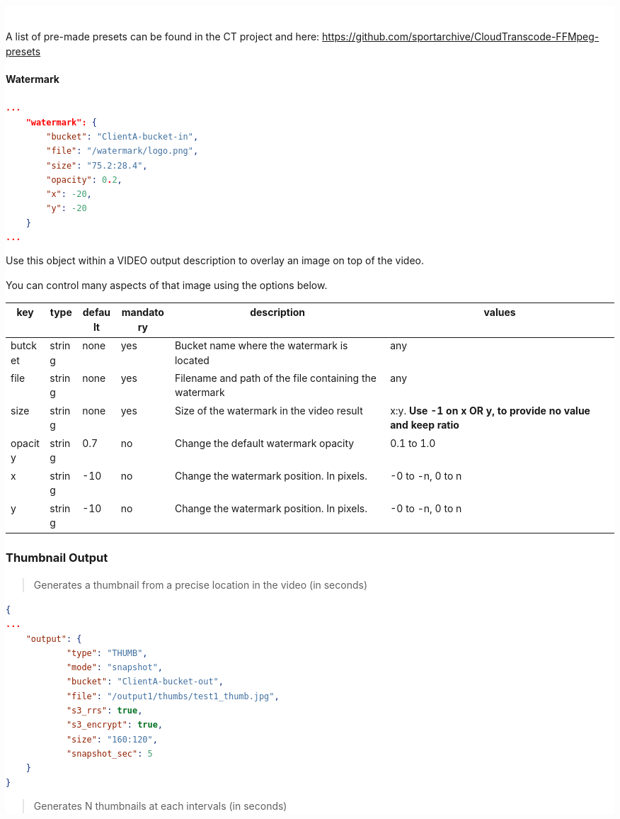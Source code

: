<br>

A list of pre-made presets can be found in the CT project and here: https://github.com/sportarchive/CloudTranscode-FFMpeg-presets

#### Watermark

```json
...
    "watermark": {
        "bucket": "ClientA-bucket-in",
        "file": "/watermark/logo.png",
        "size": "75.2:28.4",
        "opacity": 0.2,
        "x": -20,
        "y": -20
    }
...
```

Use this object within a VIDEO output description to overlay an image on top of the video.

You can control many aspects of that image using the options below.

key | type | default | mandatory | description | values
--- | ---- | ------- | --------- | ----------- | ------
butcket | string | none | yes | Bucket name where the watermark is located | any
file |string |none |yes |Filename and path of the file containing the watermark |any
size | string |none |yes |Size of the watermark in the video result | x:y. **Use -1 on x OR y, to provide no value and keep ratio**
opacity |string |0.7 |no |Change the default watermark opacity |0.1 to 1.0
x |string |-10 |no |Change the watermark position. In pixels. |-0 to -n, 0 to n
y |string |-10 |no |Change the watermark position. In pixels. |-0 to -n, 0 to n


### Thumbnail Output
> Generates a thumbnail from a precise location in the video (in seconds)

```json
{
...
    "output": {
            "type": "THUMB",
            "mode": "snapshot",
            "bucket": "ClientA-bucket-out",
            "file": "/output1/thumbs/test1_thumb.jpg",
            "s3_rrs": true,
            "s3_encrypt": true,
            "size": "160:120",
            "snapshot_sec": 5
    }
}
```

> Generates N thumbnails at each intervals (in seconds)
